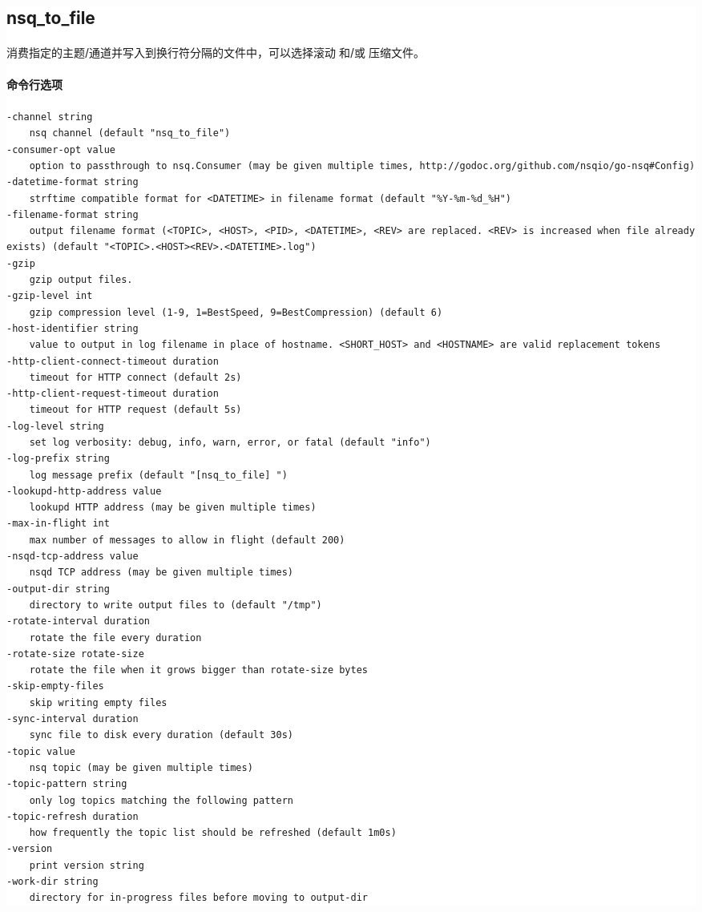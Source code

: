 ## nsq_to_file

消费指定的主题/通道并写入到换行符分隔的文件中，可以选择滚动 和/或 压缩文件。

#### 命令行选项

```shell
-channel string
    nsq channel (default "nsq_to_file")
-consumer-opt value
    option to passthrough to nsq.Consumer (may be given multiple times, http://godoc.org/github.com/nsqio/go-nsq#Config)
-datetime-format string
    strftime compatible format for <DATETIME> in filename format (default "%Y-%m-%d_%H")
-filename-format string
    output filename format (<TOPIC>, <HOST>, <PID>, <DATETIME>, <REV> are replaced. <REV> is increased when file already exists) (default "<TOPIC>.<HOST><REV>.<DATETIME>.log")
-gzip
    gzip output files.
-gzip-level int
    gzip compression level (1-9, 1=BestSpeed, 9=BestCompression) (default 6)
-host-identifier string
    value to output in log filename in place of hostname. <SHORT_HOST> and <HOSTNAME> are valid replacement tokens
-http-client-connect-timeout duration
    timeout for HTTP connect (default 2s)
-http-client-request-timeout duration
    timeout for HTTP request (default 5s)
-log-level string
    set log verbosity: debug, info, warn, error, or fatal (default "info")
-log-prefix string
    log message prefix (default "[nsq_to_file] ")
-lookupd-http-address value
    lookupd HTTP address (may be given multiple times)
-max-in-flight int
    max number of messages to allow in flight (default 200)
-nsqd-tcp-address value
    nsqd TCP address (may be given multiple times)
-output-dir string
    directory to write output files to (default "/tmp")
-rotate-interval duration
    rotate the file every duration
-rotate-size rotate-size
    rotate the file when it grows bigger than rotate-size bytes
-skip-empty-files
    skip writing empty files
-sync-interval duration
    sync file to disk every duration (default 30s)
-topic value
    nsq topic (may be given multiple times)
-topic-pattern string
    only log topics matching the following pattern
-topic-refresh duration
    how frequently the topic list should be refreshed (default 1m0s)
-version
    print version string
-work-dir string
    directory for in-progress files before moving to output-dir
```
